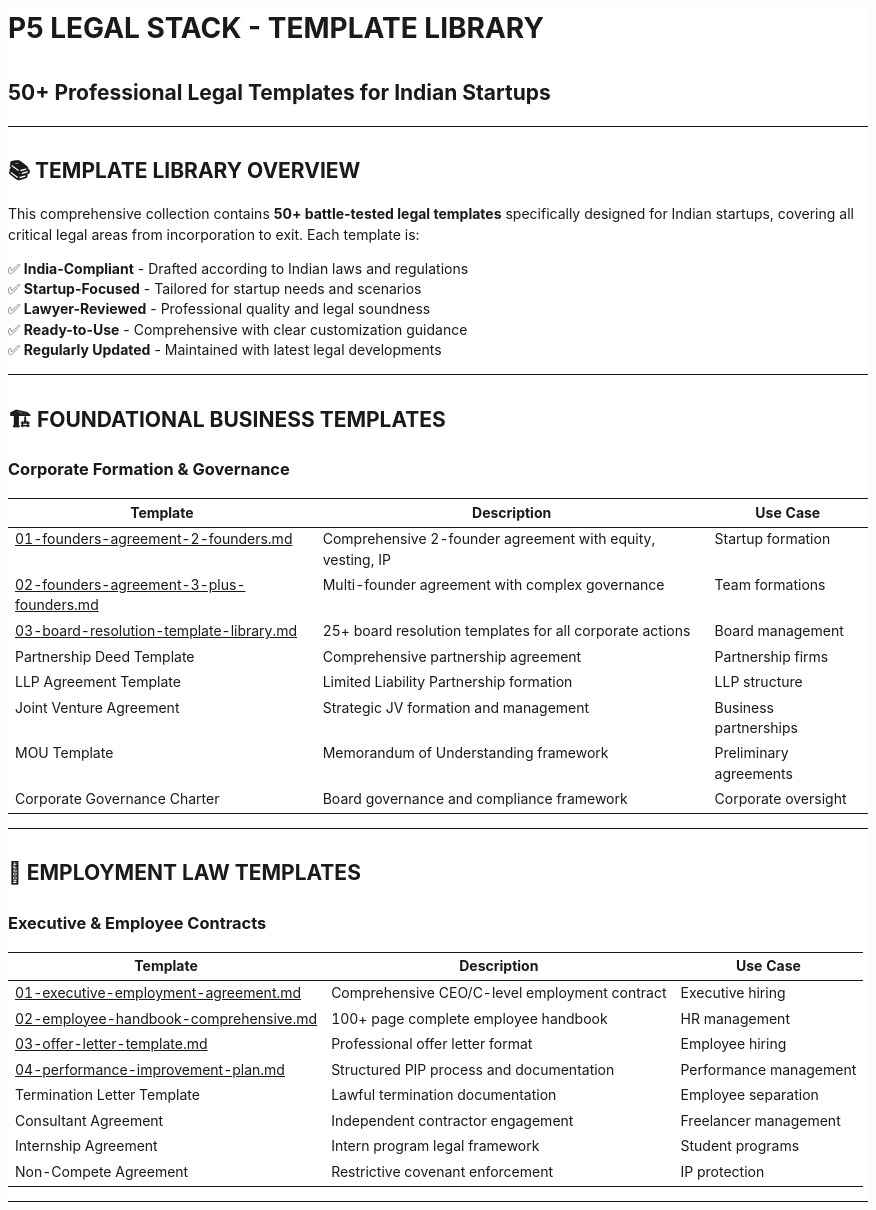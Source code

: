 # P5 LEGAL STACK - TEMPLATE LIBRARY
## 50+ Professional Legal Templates for Indian Startups

---

## 📚 **TEMPLATE LIBRARY OVERVIEW**

This comprehensive collection contains **50+ battle-tested legal templates** specifically designed for Indian startups, covering all critical legal areas from incorporation to exit. Each template is:

✅ **India-Compliant** - Drafted according to Indian laws and regulations  
✅ **Startup-Focused** - Tailored for startup needs and scenarios  
✅ **Lawyer-Reviewed** - Professional quality and legal soundness  
✅ **Ready-to-Use** - Comprehensive with clear customization guidance  
✅ **Regularly Updated** - Maintained with latest legal developments  

---

## 🏗️ **FOUNDATIONAL BUSINESS TEMPLATES**

### Corporate Formation & Governance
| Template | Description | Use Case |
|----------|-------------|----------|
| [01-founders-agreement-2-founders.md](foundational/01-founders-agreement-2-founders.md) | Comprehensive 2-founder agreement with equity, vesting, IP | Startup formation |
| [02-founders-agreement-3-plus-founders.md](foundational/02-founders-agreement-3-plus-founders.md) | Multi-founder agreement with complex governance | Team formations |
| [03-board-resolution-template-library.md](foundational/03-board-resolution-template-library.md) | 25+ board resolution templates for all corporate actions | Board management |
| Partnership Deed Template | Comprehensive partnership agreement | Partnership firms |
| LLP Agreement Template | Limited Liability Partnership formation | LLP structure |
| Joint Venture Agreement | Strategic JV formation and management | Business partnerships |
| MOU Template | Memorandum of Understanding framework | Preliminary agreements |
| Corporate Governance Charter | Board governance and compliance framework | Corporate oversight |

---

## 👥 **EMPLOYMENT LAW TEMPLATES**

### Executive & Employee Contracts
| Template | Description | Use Case |
|----------|-------------|----------|
| [01-executive-employment-agreement.md](employment/01-executive-employment-agreement.md) | Comprehensive CEO/C-level employment contract | Executive hiring |
| [02-employee-handbook-comprehensive.md](employment/02-employee-handbook-comprehensive.md) | 100+ page complete employee handbook | HR management |
| [03-offer-letter-template.md](employment/03-offer-letter-template.md) | Professional offer letter format | Employee hiring |
| [04-performance-improvement-plan.md](employment/04-performance-improvement-plan.md) | Structured PIP process and documentation | Performance management |
| Termination Letter Template | Lawful termination documentation | Employee separation |
| Consultant Agreement | Independent contractor engagement | Freelancer management |
| Internship Agreement | Intern program legal framework | Student programs |
| Non-Compete Agreement | Restrictive covenant enforcement | IP protection |

---